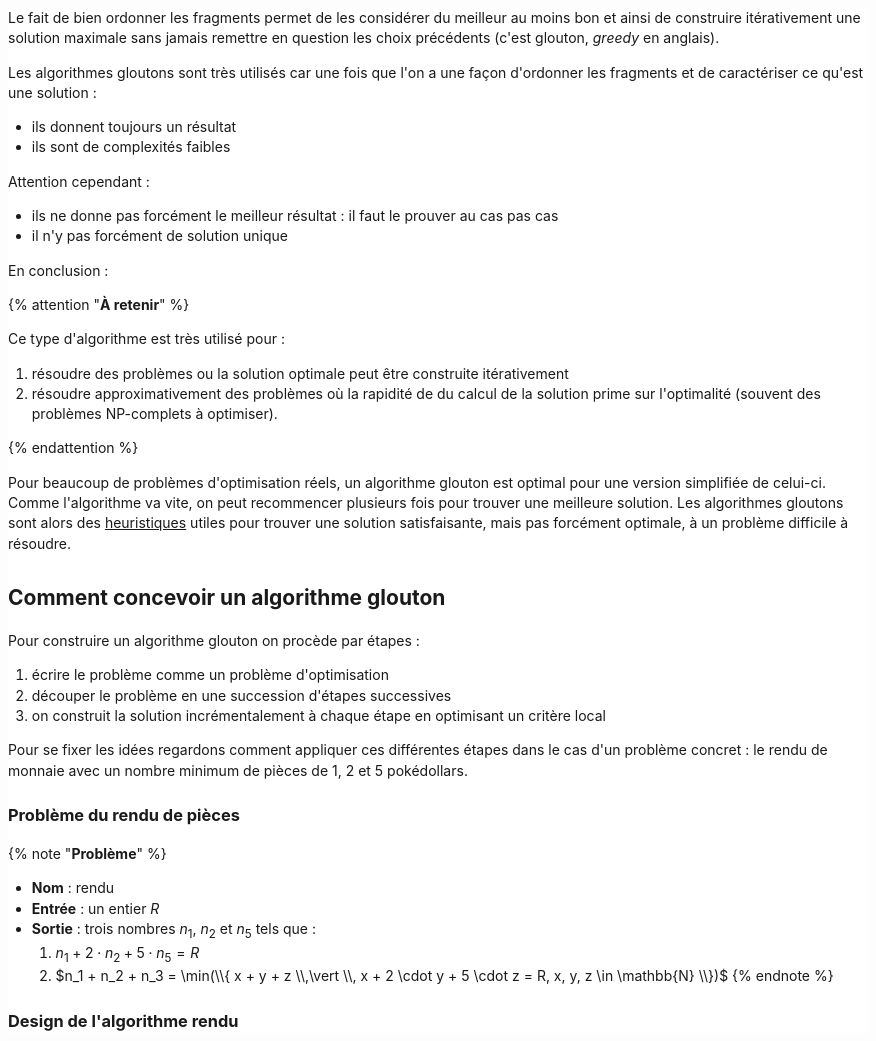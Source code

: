 Le fait de bien ordonner les fragments permet de les considérer du meilleur au moins bon et ainsi de construire itérativement une solution maximale sans jamais remettre en question les choix précédents (c'est glouton, _greedy_ en anglais).

Les algorithmes gloutons sont très utilisés car une fois que l'on a une façon d'ordonner les fragments et de caractériser ce qu'est une solution :

- ils donnent toujours un résultat
- ils sont de complexités faibles

Attention cependant :

- ils ne donne pas forcément le meilleur résultat : il faut le prouver au cas pas cas
- il n'y pas forcément de solution unique

En conclusion :

{% attention "**À retenir**" %}

Ce type d'algorithme est très utilisé pour :

1. résoudre des problèmes ou la solution optimale peut être construite itérativement
2. résoudre approximativement des problèmes où la rapidité de du calcul de la solution prime sur l'optimalité (souvent des problèmes NP-complets à optimiser).

{% endattention %}

Pour beaucoup de problèmes d'optimisation réels, un algorithme glouton est optimal pour une version simplifiée de celui-ci. Comme l'algorithme va vite, on peut recommencer plusieurs fois pour trouver une meilleure solution. Les algorithmes gloutons sont alors des [heuristiques](https://fr.wikipedia.org/wiki/Heuristique) utiles pour trouver une solution satisfaisante, mais pas forcément optimale, à un problème difficile à résoudre.

## Comment concevoir un algorithme glouton

Pour construire un algorithme glouton on procède par étapes :

1. écrire le problème comme un problème d'optimisation
2. découper le problème en une succession d'étapes successives
3. on construit la solution incrémentalement à chaque étape en optimisant un critère local

Pour se fixer les idées regardons comment appliquer ces différentes étapes dans le cas d'un problème concret : le rendu de monnaie avec un nombre minimum de pièces de 1, 2 et 5 pokédollars.

### Problème du rendu de pièces

{% note "**Problème**" %}

- **Nom** : rendu
- **Entrée** : un entier $R$
- **Sortie** : trois nombres $n_1$, $n_2$ et $n_5$ tels que :
  1. $n_1 + 2 \cdot n_2 + 5 \cdot n_5 = R$
  2. $n_1 + n_2 + n_3 = \min(\\{ x + y + z \\,\vert \\,  x + 2 \cdot y + 5 \cdot z = R, x, y, z \in \mathbb{N} \\})$
{% endnote %}

### Design de l'algorithme rendu
